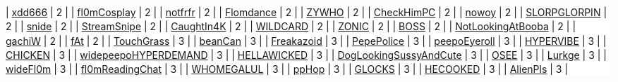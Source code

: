 | [xdd666](https://7tv.app/emotes/01G7YBVN100006P12M5P16S3VV)                                                                                               | 2     |
| [fl0mCosplay](https://7tv.app/emotes/01H7B3HYXG000D0YPNS1D4R28W)                                                                                          | 2     |
| [notfrfr](https://7tv.app/emotes/01HHQMGRM0000FRPEYT79HCH62)                                                                                              | 2     |
| [Flomdance](https://7tv.app/emotes/01HX4ZYJZR0006SC0XBSKSHJ0C)                                                                                            | 2     |
| [ZYWHO](https://7tv.app/emotes/01HZD8JTQG000BMH9V93EWMGSW)                                                                                                | 2     |
| [CheckHimPC](https://7tv.app/emotes/01HZDAFN0R000BMH9V93EWMH03)                                                                                           | 2     |
| [nowoy](https://7tv.app/emotes/01H7D448ZR0005KHPV1N5P32K6)                                                                                                | 2     |
| [SLORPGLORPIN](https://7tv.app/emotes/01G9TQ17FR0008CS0Q67AD72MP)                                                                                         | 2     |
| [snide](https://7tv.app/emotes/01HGXBEAX00006X6PQQ0MGNJ55)                                                                                                | 2     |
| [StreamSnipe](https://7tv.app/emotes/01GBBJJ3800002HX1EJV60W5XG)                                                                                          | 2     |
| [CaughtIn4K](https://7tv.app/emotes/01F7EQGC20000284NZWHEGDT00)                                                                                           | 2     |
| [WILDCARD](https://7tv.app/emotes/01GCTMNP18000AMQSD9V5W2ADS)                                                                                             | 2     |
| [ZONIC](https://7tv.app/emotes/01J7GQ1CK8000D5F2BC1GSHTMX)                                                                                                | 2     |
| [BOSS](https://7tv.app/emotes/01J92RMCTG0006G7P3TC1QFQSC)                                                                                                 | 2     |
| [NotLookingAtBooba](https://7tv.app/emotes/01GF6E3CPR0008SC6WX3J25C2T)                                                                                    | 2     |
| [gachiW](https://7tv.app/emotes/01F00ZP4TR0007E4VV006YKSKG)                                                                                               | 2     |
| [fAt](https://7tv.app/emotes/01GRJHWQX80005TJPDXZA4F0K7)                                                                                                  | 2     |
| [TouchGrass](https://7tv.app/emotes/01FSNHHNN80000JPZ36BHMFQNA)                                                                                           | 3     |
| [beanCan](https://7tv.app/emotes/01G4XYHMNR0000WR66TMYTCS05)                                                                                              | 3     |
| [Freakazoid](https://7tv.app/emotes/01G15Q9MP80004E9CMEZCM8RA2)                                                                                           | 3     |
| [PepePolice](https://7tv.app/emotes/01FSZCFEXG00001582V1DY9PWQ)                                                                                           | 3     |
| [peepoEyeroll](https://7tv.app/emotes/01FCGPX3VR0008XKZT17QKXB3Q)                                                                                         | 3     |
| [HYPERVIBE](https://7tv.app/emotes/01G8QYRMK80001VWHTJMPP9340)                                                                                            | 3     |
| [CHICKEN](https://7tv.app/emotes/01GHHPG5W8000F7GSJJ3H5G3HV)                                                                                              | 3     |
| [widepeepoHYPERDEMAND](https://7tv.app/emotes/01FXYXRAER000C24JJ4Q8RHBGV)                                                                                 | 3     |
| [HELLAWICKED](https://7tv.app/emotes/01GEJEYFHG0007GP4GFJM7DS2E)                                                                                          | 3     |
| [DogLookingSussyAndCute](https://7tv.app/emotes/01F863GH30000CDTTQC9V7MWXB)                                                                               | 3     |
| [OSEE](https://7tv.app/emotes/01GD37NHQR000E0RPNH2V9Z7AT)                                                                                                 | 3     |
| [Lurkge](https://7tv.app/emotes/01FSHE9W3G0001Z3WXBKV36N0J)                                                                                               | 3     |
| [wideFl0m](https://7tv.app/emotes/01GM8TZS0G00000B8748WQ0STM)                                                                                             | 3     |
| [fl0mReadingChat](https://7tv.app/emotes/01FXV243TG000AY6WE2SPE8096)                                                                                      | 3     |
| [WHOMEGALUL](https://7tv.app/emotes/01FFJHBA2R0000JT8GHDKHHNN8)                                                                                           | 3     |
| [ppHop](https://7tv.app/emotes/01F6M75JSG000AXRNAAMWD55RW)                                                                                                | 3     |
| [GLOCKS](https://7tv.app/emotes/01GCNE59800004YFGF3Z2SZ8TY)                                                                                               | 3     |
| [HECOOKED](https://7tv.app/emotes/01GQT720J8000FWS0A7VYR0DWA)                                                                                             | 3     |
| [AlienPls](https://7tv.app/emotes/01FA5X897G0007FCCDBQ9R010G)                                                                                             | 3     |